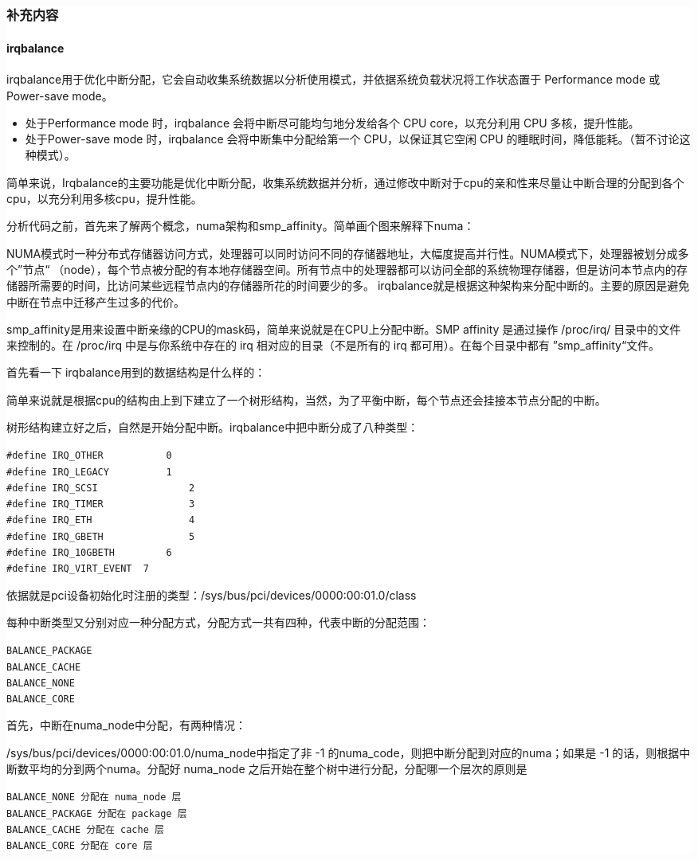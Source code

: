 ### 补充内容

#### <span id="irqbalance">irqbalance</span>

irqbalance用于优化中断分配，它会自动收集系统数据以分析使用模式，并依据系统负载状况将工作状态置于 Performance mode 或 Power-save mode。

- 处于Performance mode 时，irqbalance 会将中断尽可能均匀地分发给各个 CPU core，以充分利用 CPU 多核，提升性能。
- 处于Power-save mode 时，irqbalance 会将中断集中分配给第一个 CPU，以保证其它空闲 CPU 的睡眠时间，降低能耗。（暂不讨论这种模式）。

简单来说，Irqbalance的主要功能是优化中断分配，收集系统数据并分析，通过修改中断对于cpu的亲和性来尽量让中断合理的分配到各个cpu，以充分利用多核cpu，提升性能。

分析代码之前，首先来了解两个概念，numa架构和smp_affinity。简单画个图来解释下numa：



​	NUMA模式时一种分布式存储器访问方式，处理器可以同时访问不同的存储器地址，大幅度提高并行性。NUMA模式下，处理器被划分成多个”节点“ （node），每个节点被分配的有本地存储器空间。所有节点中的处理器都可以访问全部的系统物理存储器，但是访问本节点内的存储器所需要的时间，比访问某些远程节点内的存储器所花的时间要少的多。 irqbalance就是根据这种架构来分配中断的。主要的原因是避免中断在节点中迁移产生过多的代价。

smp_affinity是用来设置中断亲缘的CPU的mask码，简单来说就是在CPU上分配中断。SMP affinity 是通过操作 /proc/irq/ 目录中的文件来控制的。在 /proc/irq 中是与你系统中存在的 irq 相对应的目录（不是所有的 irq 都可用）。在每个目录中都有 ”smp_affinity“文件。

首先看一下 irqbalance用到的数据结构是什么样的：



简单来说就是根据cpu的结构由上到下建立了一个树形结构，当然，为了平衡中断，每个节点还会挂接本节点分配的中断。

树形结构建立好之后，自然是开始分配中断。irqbalance中把中断分成了八种类型：

```shell
#define IRQ_OTHER   		0
#define IRQ_LEGACY			1
#define IRQ_SCSI				2
#define IRQ_TIMER				3
#define IRQ_ETH					4
#define IRQ_GBETH				5
#define IRQ_10GBETH			6
#define IRQ_VIRT_EVENT	7	
```

依据就是pci设备初始化时注册的类型：/sys/bus/pci/devices/0000:00:01.0/class

每种中断类型又分别对应一种分配方式，分配方式一共有四种，代表中断的分配范围：

```
BALANCE_PACKAGE
BALANCE_CACHE
BALANCE_NONE
BALANCE_CORE
```

首先，中断在numa_node中分配，有两种情况：

/sys/bus/pci/devices/0000:00:01.0/numa_node中指定了非 -1 的numa_code，则把中断分配到对应的numa；如果是 -1 的话，则根据中断数平均的分到两个numa。分配好 numa_node 之后开始在整个树中进行分配，分配哪一个层次的原则是

```
BALANCE_NONE 分配在 numa_node 层
BALANCE_PACKAGE 分配在 package 层
BALANCE_CACHE 分配在 cache 层
BALANCE_CORE 分配在 core 层
```
